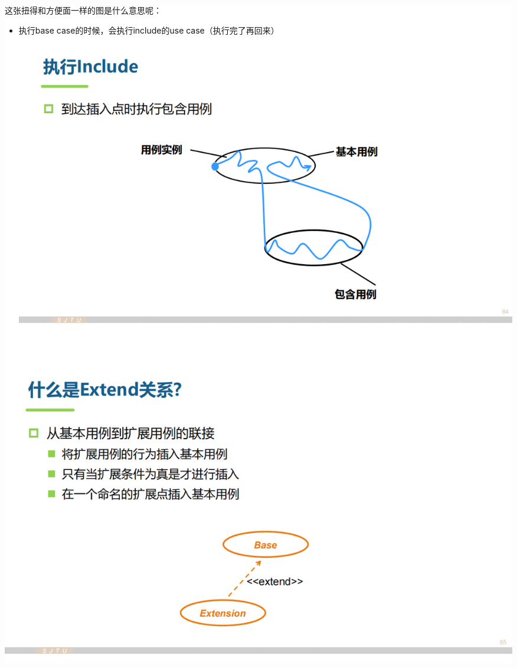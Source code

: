 这张扭得和方便面一样的图是什么意思呢：
- 执行base case的时候，会执行include的use case（执行完了再回来）
![](./resource/QQ截图20230615201545.png)

![](./resource/QQ截图20230615201438.png)
